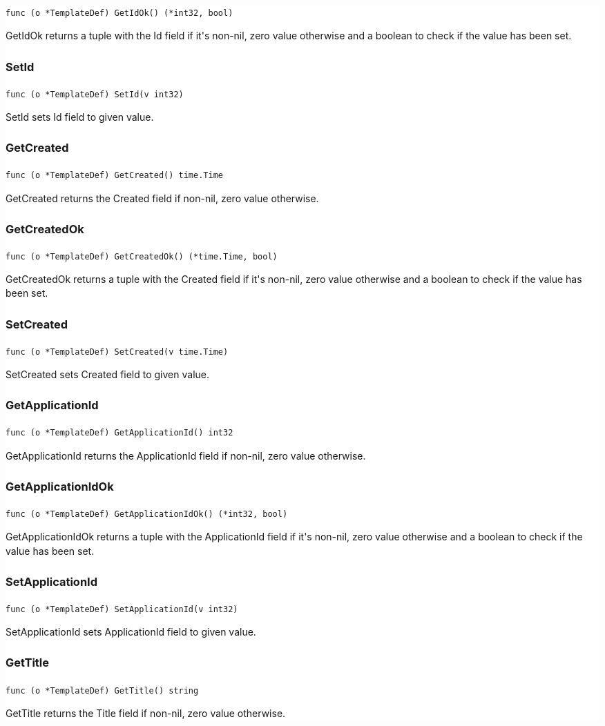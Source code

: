 `func (o *TemplateDef) GetIdOk() (*int32, bool)`

GetIdOk returns a tuple with the Id field if it's non-nil, zero value otherwise
and a boolean to check if the value has been set.

### SetId

`func (o *TemplateDef) SetId(v int32)`

SetId sets Id field to given value.


### GetCreated

`func (o *TemplateDef) GetCreated() time.Time`

GetCreated returns the Created field if non-nil, zero value otherwise.

### GetCreatedOk

`func (o *TemplateDef) GetCreatedOk() (*time.Time, bool)`

GetCreatedOk returns a tuple with the Created field if it's non-nil, zero value otherwise
and a boolean to check if the value has been set.

### SetCreated

`func (o *TemplateDef) SetCreated(v time.Time)`

SetCreated sets Created field to given value.


### GetApplicationId

`func (o *TemplateDef) GetApplicationId() int32`

GetApplicationId returns the ApplicationId field if non-nil, zero value otherwise.

### GetApplicationIdOk

`func (o *TemplateDef) GetApplicationIdOk() (*int32, bool)`

GetApplicationIdOk returns a tuple with the ApplicationId field if it's non-nil, zero value otherwise
and a boolean to check if the value has been set.

### SetApplicationId

`func (o *TemplateDef) SetApplicationId(v int32)`

SetApplicationId sets ApplicationId field to given value.


### GetTitle

`func (o *TemplateDef) GetTitle() string`

GetTitle returns the Title field if non-nil, zero value otherwise.
